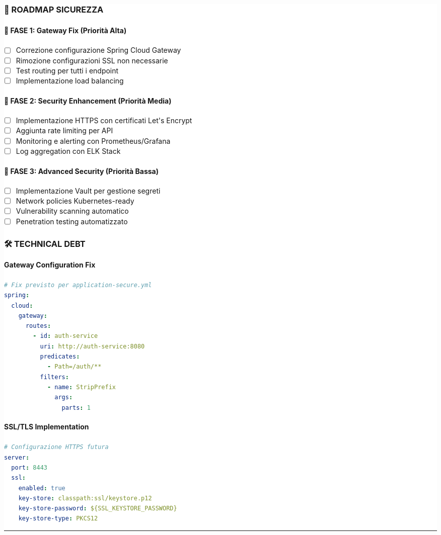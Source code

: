 ### **📅 ROADMAP SICUREZZA**

#### **🔸 FASE 1: Gateway Fix (Priorità Alta)**
- [ ] Correzione configurazione Spring Cloud Gateway
- [ ] Rimozione configurazioni SSL non necessarie
- [ ] Test routing per tutti i endpoint
- [ ] Implementazione load balancing

#### **🔸 FASE 2: Security Enhancement (Priorità Media)**
- [ ] Implementazione HTTPS con certificati Let's Encrypt
- [ ] Aggiunta rate limiting per API
- [ ] Monitoring e alerting con Prometheus/Grafana
- [ ] Log aggregation con ELK Stack

#### **🔸 FASE 3: Advanced Security (Priorità Bassa)**
- [ ] Implementazione Vault per gestione segreti
- [ ] Network policies Kubernetes-ready
- [ ] Vulnerability scanning automatico
- [ ] Penetration testing automatizzato

### **🛠️ TECHNICAL DEBT**

#### **Gateway Configuration Fix**
```yaml
# Fix previsto per application-secure.yml
spring:
  cloud:
    gateway:
      routes:
        - id: auth-service
          uri: http://auth-service:8080
          predicates:
            - Path=/auth/**
          filters:
            - name: StripPrefix
              args:
                parts: 1
```

#### **SSL/TLS Implementation**
```yaml
# Configurazione HTTPS futura
server:
  port: 8443
  ssl:
    enabled: true
    key-store: classpath:ssl/keystore.p12
    key-store-password: ${SSL_KEYSTORE_PASSWORD}
    key-store-type: PKCS12
```

---
